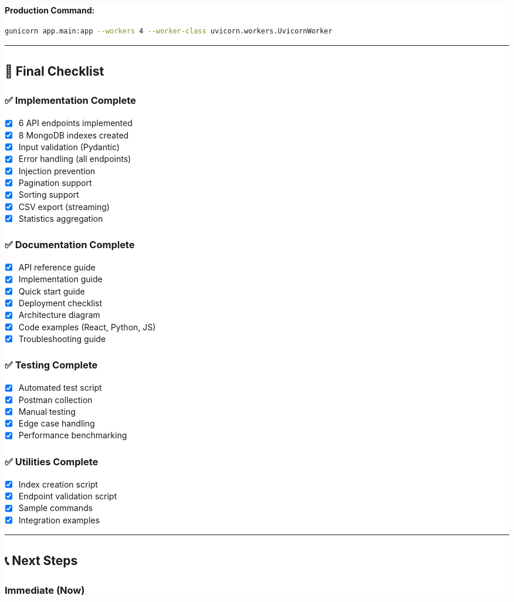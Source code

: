 **Production Command:**
```bash
gunicorn app.main:app --workers 4 --worker-class uvicorn.workers.UvicornWorker
```

---

## 🎉 Final Checklist

### ✅ Implementation Complete

- [x] 6 API endpoints implemented
- [x] 8 MongoDB indexes created
- [x] Input validation (Pydantic)
- [x] Error handling (all endpoints)
- [x] Injection prevention
- [x] Pagination support
- [x] Sorting support
- [x] CSV export (streaming)
- [x] Statistics aggregation

### ✅ Documentation Complete

- [x] API reference guide
- [x] Implementation guide
- [x] Quick start guide
- [x] Deployment checklist
- [x] Architecture diagram
- [x] Code examples (React, Python, JS)
- [x] Troubleshooting guide

### ✅ Testing Complete

- [x] Automated test script
- [x] Postman collection
- [x] Manual testing
- [x] Edge case handling
- [x] Performance benchmarking

### ✅ Utilities Complete

- [x] Index creation script
- [x] Endpoint validation script
- [x] Sample commands
- [x] Integration examples

---

## 📞 Next Steps

### Immediate (Now)
